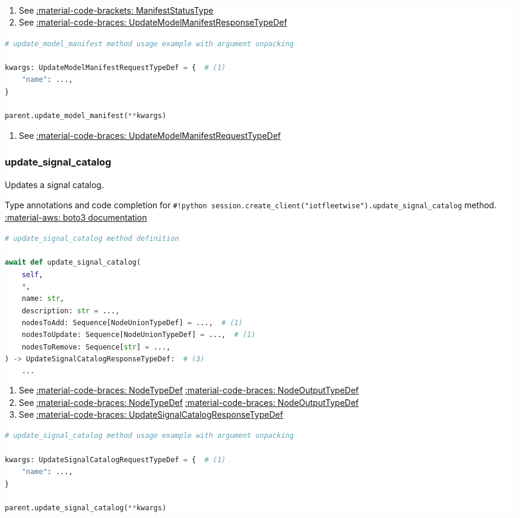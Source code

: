 1. See [:material-code-brackets: ManifestStatusType](./literals.md#manifeststatustype) 
2. See [:material-code-braces: UpdateModelManifestResponseTypeDef](./type_defs.md#updatemodelmanifestresponsetypedef) 


```python
# update_model_manifest method usage example with argument unpacking

kwargs: UpdateModelManifestRequestTypeDef = {  # (1)
    "name": ...,
}

parent.update_model_manifest(**kwargs)
```

1. See [:material-code-braces: UpdateModelManifestRequestTypeDef](./type_defs.md#updatemodelmanifestrequesttypedef) 

### update\_signal\_catalog

Updates a signal catalog.

Type annotations and code completion for `#!python session.create_client("iotfleetwise").update_signal_catalog` method.
[:material-aws: boto3 documentation](https://boto3.amazonaws.com/v1/documentation/api/latest/reference/services/iotfleetwise/client/update_signal_catalog.html)

```python
# update_signal_catalog method definition

await def update_signal_catalog(
    self,
    *,
    name: str,
    description: str = ...,
    nodesToAdd: Sequence[NodeUnionTypeDef] = ...,  # (1)
    nodesToUpdate: Sequence[NodeUnionTypeDef] = ...,  # (1)
    nodesToRemove: Sequence[str] = ...,
) -> UpdateSignalCatalogResponseTypeDef:  # (3)
    ...
```

1. See [:material-code-braces: NodeTypeDef](./type_defs.md#nodetypedef) [:material-code-braces: NodeOutputTypeDef](./type_defs.md#nodeoutputtypedef) 
2. See [:material-code-braces: NodeTypeDef](./type_defs.md#nodetypedef) [:material-code-braces: NodeOutputTypeDef](./type_defs.md#nodeoutputtypedef) 
3. See [:material-code-braces: UpdateSignalCatalogResponseTypeDef](./type_defs.md#updatesignalcatalogresponsetypedef) 


```python
# update_signal_catalog method usage example with argument unpacking

kwargs: UpdateSignalCatalogRequestTypeDef = {  # (1)
    "name": ...,
}

parent.update_signal_catalog(**kwargs)
```
